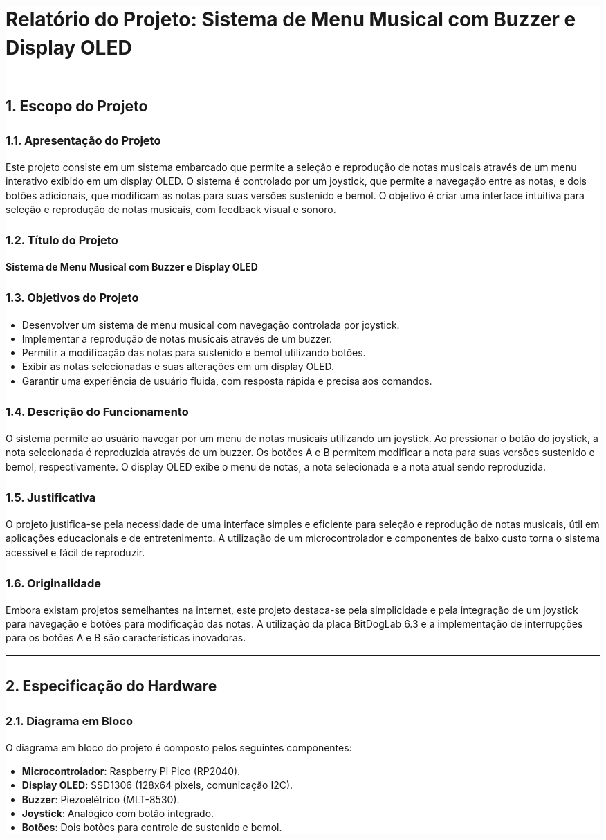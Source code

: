 # Relatório do Projeto: Sistema de Menu Musical com Buzzer e Display OLED

---

## 1. Escopo do Projeto

### 1.1. Apresentação do Projeto
Este projeto consiste em um sistema embarcado que permite a seleção e reprodução de notas musicais através de um menu interativo exibido em um display OLED. O sistema é controlado por um joystick, que permite a navegação entre as notas, e dois botões adicionais, que modificam as notas para suas versões sustenido e bemol. O objetivo é criar uma interface intuitiva para seleção e reprodução de notas musicais, com feedback visual e sonoro.

### 1.2. Título do Projeto
**Sistema de Menu Musical com Buzzer e Display OLED**

### 1.3. Objetivos do Projeto
- Desenvolver um sistema de menu musical com navegação controlada por joystick.
- Implementar a reprodução de notas musicais através de um buzzer.
- Permitir a modificação das notas para sustenido e bemol utilizando botões.
- Exibir as notas selecionadas e suas alterações em um display OLED.
- Garantir uma experiência de usuário fluida, com resposta rápida e precisa aos comandos.

### 1.4. Descrição do Funcionamento
O sistema permite ao usuário navegar por um menu de notas musicais utilizando um joystick. Ao pressionar o botão do joystick, a nota selecionada é reproduzida através de um buzzer. Os botões A e B permitem modificar a nota para suas versões sustenido e bemol, respectivamente. O display OLED exibe o menu de notas, a nota selecionada e a nota atual sendo reproduzida.

### 1.5. Justificativa
O projeto justifica-se pela necessidade de uma interface simples e eficiente para seleção e reprodução de notas musicais, útil em aplicações educacionais e de entretenimento. A utilização de um microcontrolador e componentes de baixo custo torna o sistema acessível e fácil de reproduzir.

### 1.6. Originalidade
Embora existam projetos semelhantes na internet, este projeto destaca-se pela simplicidade e pela integração de um joystick para navegação e botões para modificação das notas. A utilização da placa BitDogLab 6.3 e a implementação de interrupções para os botões A e B são características inovadoras.

---

## 2. Especificação do Hardware

### 2.1. Diagrama em Bloco
O diagrama em bloco do projeto é composto pelos seguintes componentes:
- **Microcontrolador**: Raspberry Pi Pico (RP2040).
- **Display OLED**: SSD1306 (128x64 pixels, comunicação I2C).
- **Buzzer**: Piezoelétrico (MLT-8530).
- **Joystick**: Analógico com botão integrado.
- **Botões**: Dois botões para controle de sustenido e bemol.
